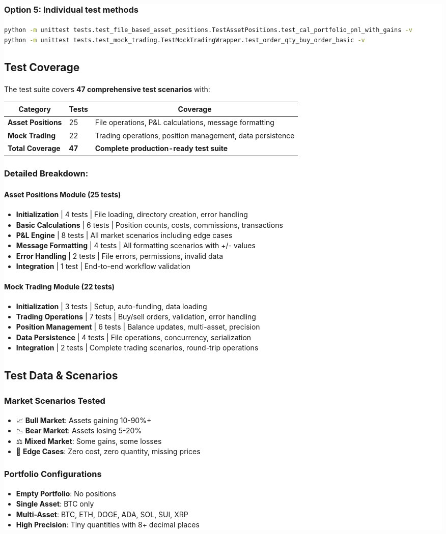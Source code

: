 ### Option 5: Individual test methods
```bash
python -m unittest tests.test_file_based_asset_positions.TestAssetPositions.test_cal_portfolio_pnl_with_gains -v
python -m unittest tests.test_mock_trading.TestMockTradingWrapper.test_order_qty_buy_order_basic -v
```

## Test Coverage

The test suite covers **47 comprehensive test scenarios** with:

| Category | Tests | Coverage |
|----------|-------|----------|
| **Asset Positions** | 25 | File operations, P&L calculations, message formatting |
| **Mock Trading** | 22 | Trading operations, position management, data persistence |
| **Total Coverage** | **47** | **Complete production-ready test suite** |

### **Detailed Breakdown:**

#### **Asset Positions Module (25 tests)**
- **Initialization** | 4 tests | File loading, directory creation, error handling
- **Basic Calculations** | 6 tests | Position counts, costs, commissions, transactions  
- **P&L Engine** | 8 tests | All market scenarios including edge cases
- **Message Formatting** | 4 tests | All formatting scenarios with +/- values
- **Error Handling** | 2 tests | File errors, permissions, invalid data
- **Integration** | 1 test | End-to-end workflow validation

#### **Mock Trading Module (22 tests)**
- **Initialization** | 3 tests | Setup, auto-funding, data loading
- **Trading Operations** | 7 tests | Buy/sell orders, validation, error handling
- **Position Management** | 6 tests | Balance updates, multi-asset, precision
- **Data Persistence** | 4 tests | File operations, concurrency, serialization
- **Integration** | 2 tests | Complete trading scenarios, round-trip operations

## Test Data & Scenarios

### **Market Scenarios Tested**
- 📈 **Bull Market**: Assets gaining 10-90%+ 
- 📉 **Bear Market**: Assets losing 5-20%
- ⚖️ **Mixed Market**: Some gains, some losses
- 🎯 **Edge Cases**: Zero cost, zero quantity, missing prices

### **Portfolio Configurations**
- **Empty Portfolio**: No positions
- **Single Asset**: BTC only
- **Multi-Asset**: BTC, ETH, DOGE, ADA, SOL, SUI, XRP
- **High Precision**: Tiny quantities with 8+ decimal places
